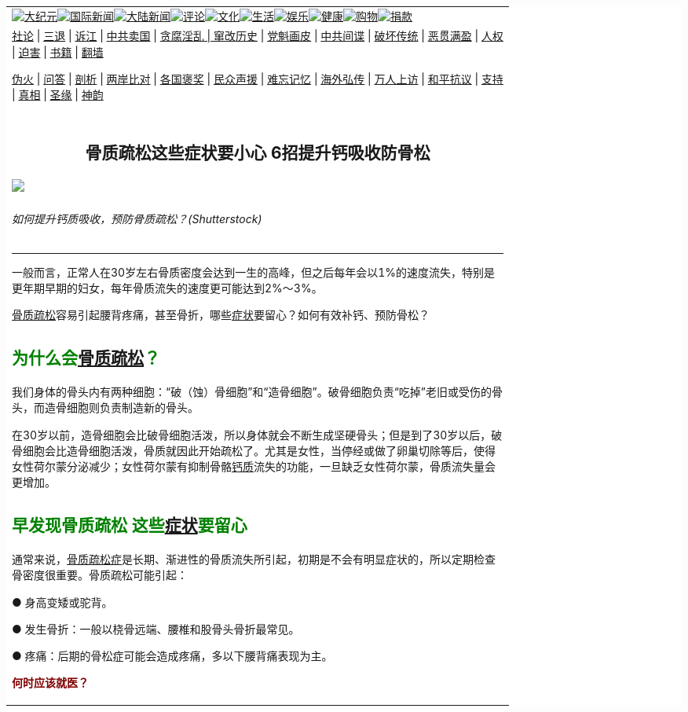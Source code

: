 <a name="1" id="1" target="_blank"></a><span id="1"></span>
<table border="0"><tr><td colspan="2" VALIGN=TOP><a href="https://github.com/mprjd2205/djy/blob/master/gb/nsc413.md#1"><img src="https://gitlab.com/szzdlab/www/raw/master/t/djy/1.jpg" title="大纪元"></a><a href="https://github.com/mprjd2205/djy/blob/master/gb/n24hr.md#1"><img src="https://gitlab.com/szzdlab/www/raw/master/t/djy/3.jpg" title="国际新闻"></a><a href="https://github.com/mprjd2205/djy/blob/master/gb/nsc413.md#1"><img src="https://gitlab.com/szzdlab/www/raw/master/t/djy/4.jpg" title="大陆新闻"></a><a href="https://github.com/mprjd2205/djy/blob/master/gb/news392.md#1"><img src="https://gitlab.com/szzdlab/www/raw/master/t/djy/5.jpg" title="评论"></a><a href="https://github.com/mprjd2205/djy/blob/master/gb/news2007.md#1"><img src="https://gitlab.com/szzdlab/www/raw/master/t/djy/6.jpg" title="文化"></a><a href="https://github.com/mprjd2205/djy/blob/master/gb/news2008.md#1"><img src="https://gitlab.com/szzdlab/www/raw/master/t/djy/7.jpg" title="生活"></a><a href="https://github.com/mprjd2205/djy/blob/master/gb/ncyule.md#1"><img src="https://gitlab.com/szzdlab/www/raw/master/t/djy/8.jpg" title="娱乐"></a><a href="https://github.com/mprjd2205/djy/blob/master/gb/nsc1002.md#1"><img src="https://gitlab.com/szzdlab/www/raw/master/t/djy/9.jpg" title="健康"><a href="https://www.youlucky.com"><img src="https://gitlab.com/szzdlab/www/raw/master/t/djy/10.jpg" title="购物"></a><a href="https://www.supportepoch.org/donation?utm_medium=epochtimes&utm_source=referral&utm_campaign=donate_button_djyhomepage"><img src="https://gitlab.com/szzdlab/www/raw/master/t/djy/12.jpg" title="捐款"></a></td></tr>
<tr><td colspan="2" VALIGN=TOP><a target="_blank" href="https://github.com/mprjd2205/djy/blob/master/gb/9p.md#1">社论</a> | <a target="_blank" href="https://github.com/mprjd2205/djy/blob/master/gb/nf5657.md#1">三退</a> | <a target="_blank" href="https://github.com/mprjd2205/djy/blob/master/gb/nf6123.md#1">诉江</a> | <a target="_blank" href="https://github.com/mprjd2205/djy/blob/master/gb/nf1176117.md#1">中共卖国</a> | <a target="_blank" href="https://github.com/mprjd2205/djy/blob/master/gb/nf5773.md#1">贪腐淫乱 | <a target="_blank" href="https://github.com/mprjd2205/djy/blob/master/gb/nf1176115.md#1">窜改历史</a> | <a target="_blank" href="https://github.com/mprjd2205/djy/blob/master/gb/nf1176107.md#1">党魁画皮</a> | <a target="_blank" href="https://github.com/mprjd2205/djy/blob/master/gb/nf1320400.md#1">中共间谍</a> | <a target="_blank" href="https://github.com/mprjd2205/djy/blob/master/gb/nf1176114.md#1">破坏传统</a> | <a target="_blank" href="https://github.com/mprjd2205/djy/blob/master/gb/nf5287.md#1">恶贯满盈</a> | <a target="_blank" href="https://github.com/mprjd2205/djy/blob/master/gb/ncid278.md#1">人权</a> | <a target="_blank" href="https://github.com/mprjd2205/djy/blob/master/gb/nf1176111.md#1">迫害</a> | <a target="_blank" href="https://github.com/mprjd2205/djy/blob/master/gb/nf1235328.md#1">书籍</a> | <a target="_blank" href="https://github.com/mprjd2205/www/blob/master/README.md?zsrh#1">翻墙</a></p><p><a target="_blank" href="https://github.com/mprjd2205/djy/blob/master/gb/nf5562.md#1">伪火</a> | <a target="_blank" href="https://github.com/mprjd2205/djy/blob/master/gb/nf4378.md#1">问答</a> | <a target="_blank" href="https://github.com/mprjd2205/djy/blob/master/gb/nf5792.md#1">剖析</a> | <a target="_blank" href="https://github.com/mprjd2205/djy/blob/master/gb/nf5735.md#1">两岸比对</a> | <a target="_blank" href="https://github.com/mprjd2205/djy/blob/master/gb/nf6119.md#1">各国褒奖</a> | <a target="_blank" href="https://github.com/mprjd2205/djy/blob/master/gb/nf6120.md#1">民众声援</a> | <a target="_blank" href="https://github.com/mprjd2205/djy/blob/master/gb/nf1188594.md#1">难忘记忆</a> | <a target="_blank" href="https://github.com/mprjd2205/djy/blob/master/gb/nf3180.md#1">海外弘传</a> | <a target="_blank" href="https://github.com/mprjd2205/djy/blob/master/gb/nf5410.md#1">万人上访</a> | <a target="_blank" href="https://github.com/mprjd2205/ntdtv/blob/master/gb/prog1530_1.md#1">和平抗议</a> | <a target="_blank" href="https://github.com/mprjd2205/djy/blob/master/gb/nf4386.md#1">支持</a> | <a target="_blank" href="https://github.com/mprjd2205/djy/blob/master/gb/nf4389.md#1">真相</a> | <a target="_blank" href="https://github.com/mprjd2205/djy/blob/master/gb/nf5790.md#1">圣缘</a> | <a target="_blank" href="https://github.com/mprjd2205/djy/blob/master/gb/nf4786.md#1">神韵</a></td></tr>
<tr><td VALIGN=TOP width="626"><h2 align=center>骨质疏松这些症状要小心 6招提升钙吸收防骨松</h2>
<img src="http://i.epochtimes.com/assets/uploads/2019/09/Osteoporosis-0908-600x400.jpg" />
<h6>如何提升钙质吸收，预防骨质疏松？(Shutterstock)
</h6>
<hr>
<p>一般而言，正常人在30岁左右骨质密度会达到一生的高峰，但之后每年会以1%的速度流失，特别是更年期早期的妇女，每年骨质流失的速度更可能达到2%～3%。</p>
<p><a href="https://github.com/mprjd2205/djy/blob/master/gb/tag/%E9%AA%A8%E8%B4%A8%E7%96%8F%E6%9D%BE.md">骨质疏松</a>容易引起腰背疼痛，甚至骨折，哪些<a href="https://github.com/mprjd2205/djy/blob/master/gb/tag/%E7%97%87%E7%8A%B6.md">症状</a>要留心？如何有效补钙、预防骨松？</p>
<h2><span style="color: #008000;">为什么会<a href="https://github.com/mprjd2205/djy/blob/master/gb/tag/%E9%AA%A8%E8%B4%A8%E7%96%8F%E6%9D%BE.md">骨质疏松</a>？</span></h2>
<p>我们身体的骨头内有两种细胞：“破（蚀）骨细胞”和“造骨细胞”。破骨细胞负责“吃掉”老旧或受伤的骨头，而造骨细胞则负责制造新的骨头。</p>
<p>在30岁以前，造骨细胞会比破骨细胞活泼，所以身体就会不断生成坚硬骨头；但是到了30岁以后，破骨细胞会比造骨细胞活泼，骨质就因此开始疏松了。尤其是女性，当停经或做了卵巢切除等后，使得女性荷尔蒙分泌减少；女性荷尔蒙有抑制骨骼<a href="https://github.com/mprjd2205/djy/blob/master/gb/tag/%E9%92%99%E8%B4%A8.md">钙质</a>流失的功能，一旦缺乏女性荷尔蒙，骨质流失量会更增加。</p>
<h2><span style="color: #008000;">早发现骨质疏松 这些<a href="https://github.com/mprjd2205/djy/blob/master/gb/tag/%E7%97%87%E7%8A%B6.md">症状</a>要留心</span></h2>
<p>通常来说，<a href="https://github.com/mprjd2205/djy/blob/master/gb/tag/%E9%AA%A8%E8%B4%A8%E7%96%8F%E6%9D%BE%E7%97%87.md">骨质疏松症</a>是长期、渐进性的骨质流失所引起，初期是不会有明显症状的，所以定期检查骨密度很重要。骨质疏松可能引起：</p>
<p>● 身高变矮或驼背。</p>
<p>● 发生骨折：一般以桡骨远端、腰椎和股骨头骨折最常见。</p>
<p>● 疼痛：后期的骨松症可能会造成疼痛，多以下腰背痛表现为主。</p>
<p><strong><span style="color: #800000;">何时应该就医？</span></strong></p>